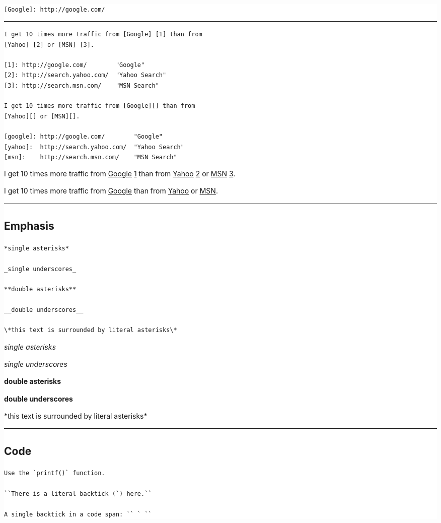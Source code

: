     [Google]: http://google.com/

[Google]: http://google.com/

---

    I get 10 times more traffic from [Google] [1] than from
    [Yahoo] [2] or [MSN] [3].
    
    [1]: http://google.com/        "Google"
    [2]: http://search.yahoo.com/  "Yahoo Search"
    [3]: http://search.msn.com/    "MSN Search"
    
    I get 10 times more traffic from [Google][] than from
    [Yahoo][] or [MSN][].
    
    [google]: http://google.com/        "Google"
    [yahoo]:  http://search.yahoo.com/  "Yahoo Search"
    [msn]:    http://search.msn.com/    "MSN Search"

I get 10 times more traffic from [Google] [1] than from
[Yahoo] [2] or [MSN] [3].

  [1]: http://google.com/        "Google"
  [2]: http://search.yahoo.com/  "Yahoo Search"
  [3]: http://search.msn.com/    "MSN Search"

I get 10 times more traffic from [Google][] than from
[Yahoo][] or [MSN][].

  [google]: http://google.com/        "Google"
  [yahoo]:  http://search.yahoo.com/  "Yahoo Search"
  [msn]:    http://search.msn.com/    "MSN Search"

---

## Emphasis

    *single asterisks*
    
    _single underscores_
    
    **double asterisks**
    
    __double underscores__
    
    \*this text is surrounded by literal asterisks\*

*single asterisks*

_single underscores_

**double asterisks**

__double underscores__

\*this text is surrounded by literal asterisks\*

---

## Code

    Use the `printf()` function.
    
    ``There is a literal backtick (`) here.``
    
    A single backtick in a code span: `` ` ``
    

[id]: http://example.com/longish/path/to/resource/here
[id]: img/favicon.ico  "Optional title attribute"